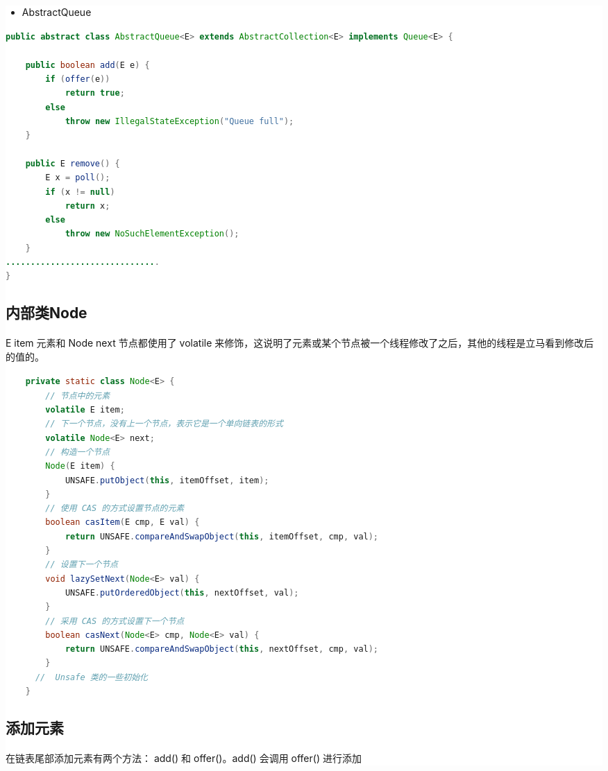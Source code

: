 - AbstractQueue
```java
public abstract class AbstractQueue<E> extends AbstractCollection<E> implements Queue<E> {

    public boolean add(E e) {
        if (offer(e))
            return true;
        else
            throw new IllegalStateException("Queue full");
    }

    public E remove() {
        E x = poll();
        if (x != null)
            return x;
        else
            throw new NoSuchElementException();
    }
...............................
}
```

## 内部类Node
E item 元素和 Node next 节点都使用了 volatile 来修饰，这说明了元素或某个节点被一个线程修改了之后，其他的线程是立马看到修改后的值的。

```java
    private static class Node<E> {
        // 节点中的元素
        volatile E item;
        // 下一个节点，没有上一个节点，表示它是一个单向链表的形式
        volatile Node<E> next;
        // 构造一个节点
        Node(E item) {
            UNSAFE.putObject(this, itemOffset, item);
        }
        // 使用 CAS 的方式设置节点的元素
        boolean casItem(E cmp, E val) {
            return UNSAFE.compareAndSwapObject(this, itemOffset, cmp, val);
        }
        // 设置下一个节点
        void lazySetNext(Node<E> val) {
            UNSAFE.putOrderedObject(this, nextOffset, val);
        }
        // 采用 CAS 的方式设置下一个节点
        boolean casNext(Node<E> cmp, Node<E> val) {
            return UNSAFE.compareAndSwapObject(this, nextOffset, cmp, val);
        }
      //  Unsafe 类的一些初始化
    }
```

## 添加元素
在链表尾部添加元素有两个方法： add() 和 offer()。add() 会调用 offer() 进行添加
